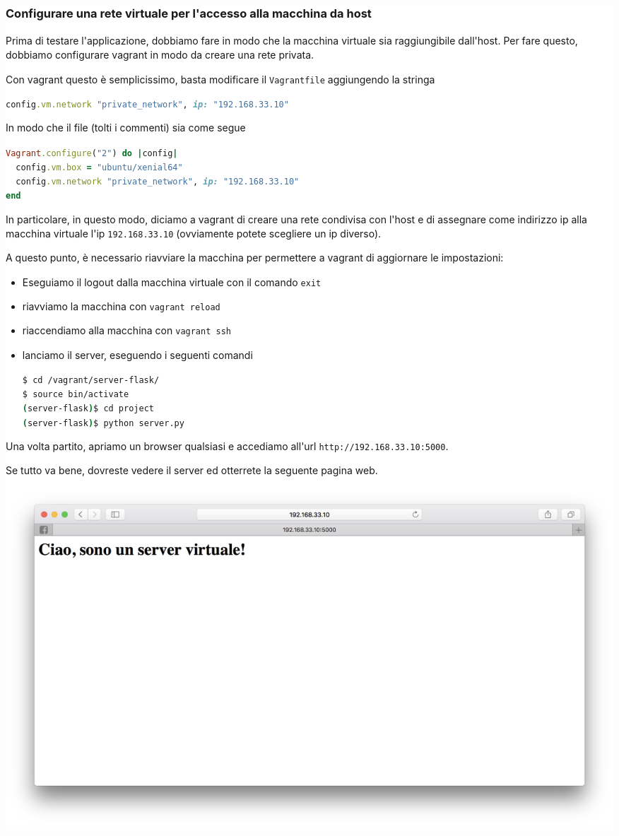 ### Configurare una rete virtuale per l'accesso alla macchina da host

Prima di testare l'applicazione, dobbiamo fare in modo che la macchina virtuale sia raggiungibile dall'host. Per fare questo, dobbiamo configurare vagrant in modo da creare una rete privata.

Con vagrant questo è semplicissimo, basta modificare il `Vagrantfile` aggiungendo la stringa

```ruby
config.vm.network "private_network", ip: "192.168.33.10"
```

In modo che il file (tolti i commenti) sia come segue

```ruby
Vagrant.configure("2") do |config|
  config.vm.box = "ubuntu/xenial64"
  config.vm.network "private_network", ip: "192.168.33.10"
end
```

In particolare, in questo modo, diciamo a vagrant di creare una rete condivisa con l'host e di assegnare come indirizzo ip alla macchina virtuale l'ip `192.168.33.10` (ovviamente potete scegliere un ip diverso).

A questo punto, è necessario riavviare la macchina per permettere a vagrant di aggiornare le impostazioni:

- Eseguiamo il logout dalla macchina virtuale con il comando `exit`
- riavviamo la macchina con `vagrant reload`
- riaccendiamo alla macchina con `vagrant ssh`
- lanciamo il server, eseguendo i seguenti comandi

  ```bash
  $ cd /vagrant/server-flask/
  $ source bin/activate
  (server-flask)$ cd project
  (server-flask)$ python server.py
  ```

Una volta partito, apriamo un browser qualsiasi e accediamo all'url `http://192.168.33.10:5000`.

Se tutto va bene, dovreste vedere il server ed otterrete la seguente pagina web.

![Vagrant ssh](./site.png)